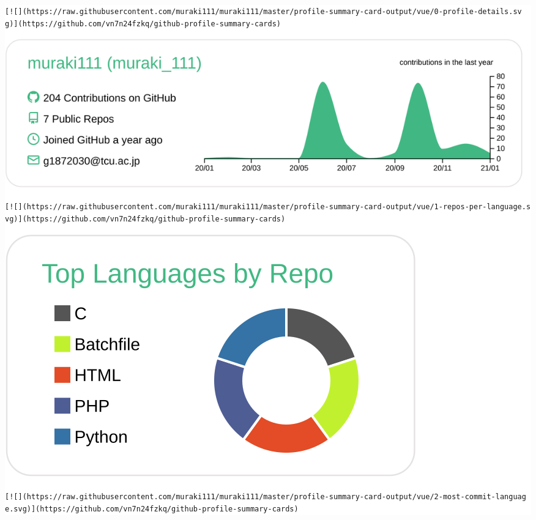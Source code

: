 
```
[![](https://raw.githubusercontent.com/muraki111/muraki111/master/profile-summary-card-output/vue/0-profile-details.svg)](https://github.com/vn7n24fzkq/github-profile-summary-cards)
```
![](https://raw.githubusercontent.com/muraki111/muraki111/master/profile-summary-card-output/vue/0-profile-details.svg)


```
[![](https://raw.githubusercontent.com/muraki111/muraki111/master/profile-summary-card-output/vue/1-repos-per-language.svg)](https://github.com/vn7n24fzkq/github-profile-summary-cards)
```
![](https://raw.githubusercontent.com/muraki111/muraki111/master/profile-summary-card-output/vue/1-repos-per-language.svg)


```
[![](https://raw.githubusercontent.com/muraki111/muraki111/master/profile-summary-card-output/vue/2-most-commit-language.svg)](https://github.com/vn7n24fzkq/github-profile-summary-cards)
```